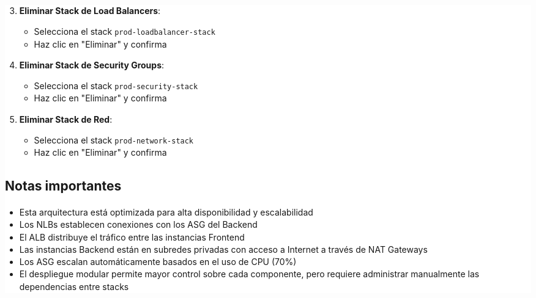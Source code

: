 3. **Eliminar Stack de Load Balancers**:
   - Selecciona el stack `prod-loadbalancer-stack`
   - Haz clic en "Eliminar" y confirma

4. **Eliminar Stack de Security Groups**:
   - Selecciona el stack `prod-security-stack`
   - Haz clic en "Eliminar" y confirma

5. **Eliminar Stack de Red**:
   - Selecciona el stack `prod-network-stack`
   - Haz clic en "Eliminar" y confirma

## Notas importantes

- Esta arquitectura está optimizada para alta disponibilidad y escalabilidad
- Los NLBs establecen conexiones con los ASG del Backend
- El ALB distribuye el tráfico entre las instancias Frontend
- Las instancias Backend están en subredes privadas con acceso a Internet a través de NAT Gateways
- Los ASG escalan automáticamente basados en el uso de CPU (70%)
- El despliegue modular permite mayor control sobre cada componente, pero requiere administrar manualmente las dependencias entre stacks 